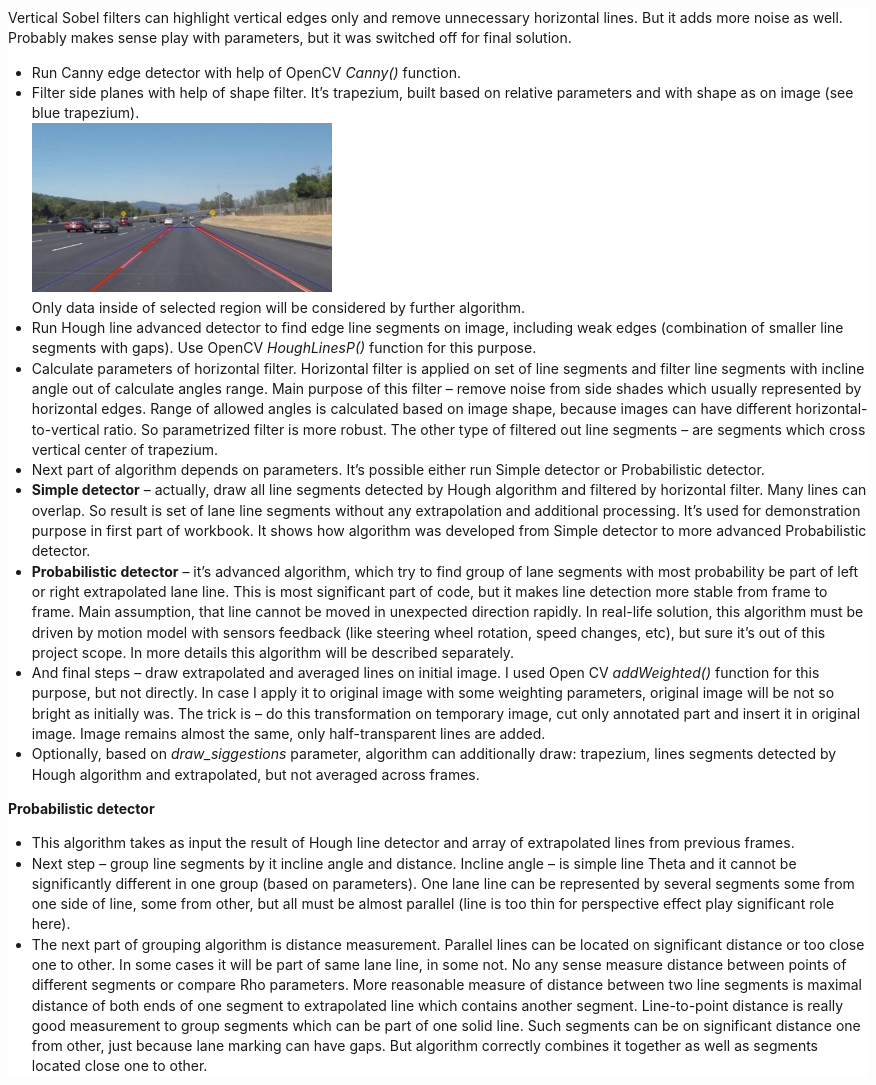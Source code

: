 Vertical Sobel filters can highlight vertical edges only and remove unnecessary horizontal lines. But it adds more noise as well. Probably makes sense play with parameters, but it was switched off for final solution.
*	Run Canny edge detector with help of OpenCV *Canny()* function.
*	Filter side planes with help of shape filter. It’s trapezium, built based on relative parameters and with shape as on image (see blue trapezium).<br>
![Trapezium shape filter](images/trapezium.jpg)<br>
Only data inside of selected region will be considered by further algorithm.
*	Run Hough line advanced detector to find edge line segments on image, including weak edges (combination of smaller line segments with gaps). Use OpenCV *HoughLinesP()* function for this purpose.
* Calculate parameters of horizontal filter. Horizontal filter is applied on set of line segments and filter line segments with incline angle out of calculate angles range. Main purpose of this filter – remove noise from side shades which usually represented by horizontal edges. Range of allowed angles is calculated based on image shape, because images can have different horizontal-to-vertical ratio. So parametrized filter is more robust. The other type of filtered out line segments – are segments which cross vertical center of trapezium.
*	Next part of algorithm depends on parameters. It’s possible either run Simple detector or Probabilistic detector.
*	**Simple detector** – actually, draw all line segments detected by Hough algorithm and filtered by horizontal filter. Many lines can overlap. So result is set of lane line segments without any extrapolation and additional processing. It’s used for demonstration purpose in first part of workbook. It shows how algorithm was developed from Simple detector to more advanced Probabilistic detector.
*	**Probabilistic detector** – it’s advanced algorithm, which try to find group of lane segments with most probability be part of left or right extrapolated lane line. This is most significant part of code, but it makes line detection more stable from frame to frame. Main assumption, that line cannot be moved in unexpected direction rapidly. In real-life solution, this algorithm must be driven by motion model with sensors feedback (like steering wheel rotation, speed changes, etc), but sure it’s out of this project scope. In more details this algorithm will be described separately.
*	And final steps – draw extrapolated and averaged lines on initial image. I used Open CV *addWeighted()* function for this purpose, but not directly. In case I apply it to original image with some weighting parameters, original image will be not so bright as initially was. The trick is – do this transformation on temporary image, cut only annotated part and insert it in original image. Image remains almost the same, only half-transparent lines are added.
* Optionally, based on *draw_siggestions* parameter, algorithm can additionally draw: trapezium, lines segments detected by Hough algorithm and extrapolated, but not averaged across frames.

**Probabilistic detector**
*	This algorithm takes as input the result of Hough line detector and array of extrapolated lines from previous frames.
*	Next step – group line segments by it incline angle and distance. Incline angle – is simple line Theta and it cannot be significantly different in one group (based on parameters). One lane line can be represented by several segments some from one side of line, some from other, but all must be almost parallel (line is too thin for perspective effect play significant role here).
*	The next part of grouping algorithm is distance measurement. Parallel lines can be located on significant distance or too close one to other. In some cases it will be part of same lane line, in some not. No any sense measure distance between points of different segments or compare Rho parameters. More reasonable measure of distance between two line segments is maximal distance of both ends of one segment to extrapolated line which contains another segment. Line-to-point distance is really good measurement to group segments which can be part of one solid line. Such segments can be on significant distance one from other, just because lane marking can have gaps. But algorithm correctly combines it together as well as segments located close one to other.